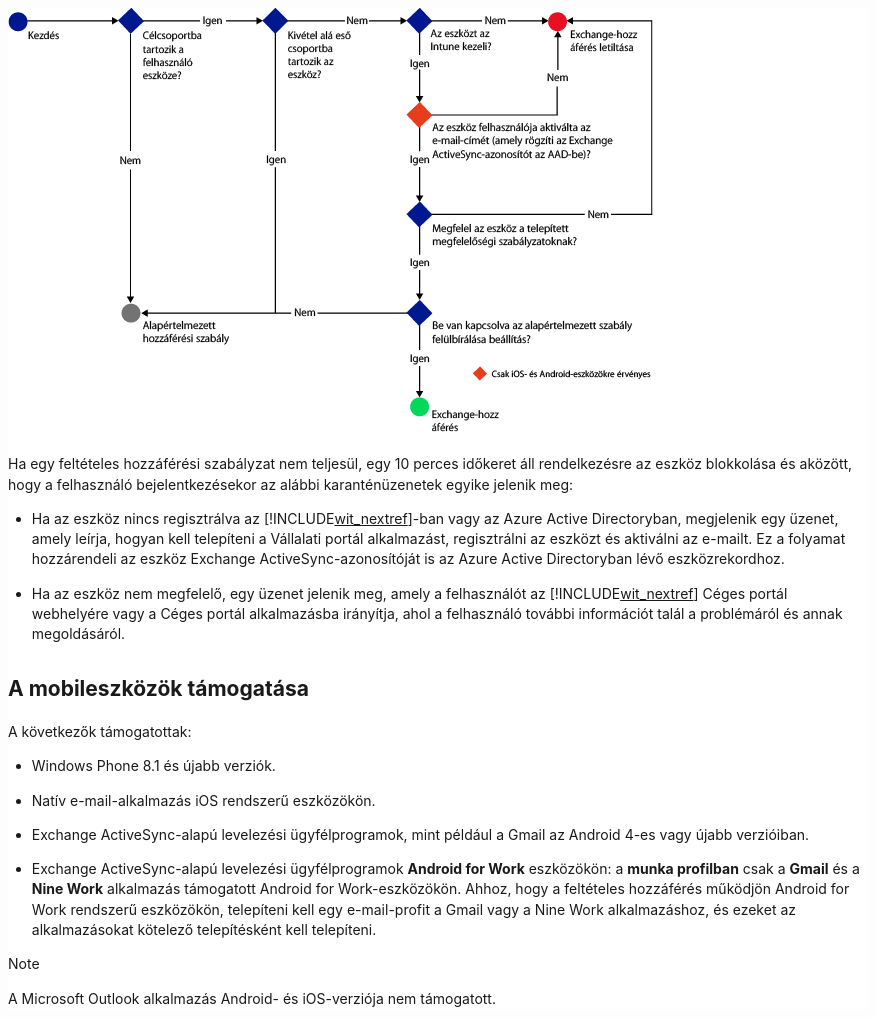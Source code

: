 ![Azon döntési pontokat bemutató diagram, amelyek segítségével a rendszer eldönti, hogy az eszköz hozzáférhessen-e a helyszíni Exchange-hez](../media/ConditionalAccess8-2.png)

Ha egy feltételes hozzáférési szabályzat nem teljesül, egy 10 perces időkeret áll rendelkezésre az eszköz blokkolása és aközött, hogy a felhasználó bejelentkezésekor az alábbi karanténüzenetek egyike jelenik meg:

- Ha az eszköz nincs regisztrálva az [!INCLUDE[wit_nextref](../includes/wit_nextref_md.md)]-ban vagy az Azure Active Directoryban, megjelenik egy üzenet, amely leírja, hogyan kell telepíteni a Vállalati portál alkalmazást, regisztrálni az eszközt és aktiválni az e-mailt. Ez a folyamat hozzárendeli az eszköz Exchange ActiveSync-azonosítóját is az Azure Active Directoryban lévő eszközrekordhoz.

-   Ha az eszköz nem megfelelő, egy üzenet jelenik meg, amely a felhasználót az [!INCLUDE[wit_nextref](../includes/wit_nextref_md.md)] Céges portál webhelyére vagy a Céges portál alkalmazásba irányítja, ahol a felhasználó további információt talál a problémáról és annak megoldásáról.

## <a name="support-for-mobile-devices"></a>A mobileszközök támogatása
A következők támogatottak:
-   Windows Phone 8.1 és újabb verziók.

-   Natív e-mail-alkalmazás iOS rendszerű eszközökön.

-   Exchange ActiveSync-alapú levelezési ügyfélprogramok, mint például a Gmail az Android 4-es vagy újabb verzióiban.
-   Exchange ActiveSync-alapú levelezési ügyfélprogramok **Android for Work** eszközökön: a **munka profilban** csak a **Gmail** és a **Nine Work** alkalmazás támogatott Android for Work-eszközökön. Ahhoz, hogy a feltételes hozzáférés működjön Android for Work rendszerű eszközökön, telepíteni kell egy e-mail-profit a Gmail vagy a Nine Work alkalmazáshoz, és ezeket az alkalmazásokat kötelező telepítésként kell telepíteni. 


> [!NOTE] 
> A Microsoft Outlook alkalmazás Android- és iOS-verziója nem támogatott.
